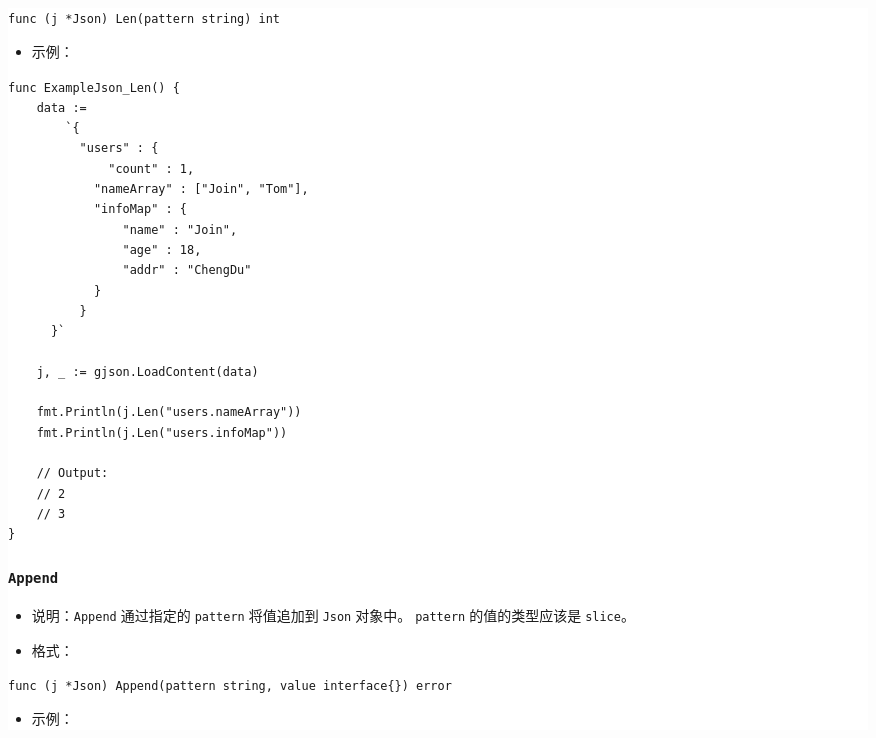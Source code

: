```
func (j *Json) Len(pattern string) int
```

- 示例：









```
func ExampleJson_Len() {
  	data :=
  		`{
          "users" : {
              "count" : 1,
  			"nameArray" : ["Join", "Tom"],
  			"infoMap" : {
  				"name" : "Join",
  				"age" : 18,
  				"addr" : "ChengDu"
  			}
          }
      }`

  	j, _ := gjson.LoadContent(data)

  	fmt.Println(j.Len("users.nameArray"))
  	fmt.Println(j.Len("users.infoMap"))

  	// Output:
  	// 2
  	// 3
}
```


### `Append`

- 说明：`Append` 通过指定的 `pattern` 将值追加到 `Json` 对象中。 `pattern` 的值的类型应该是 `slice`。

- 格式：









```
func (j *Json) Append(pattern string, value interface{}) error
```

- 示例：




